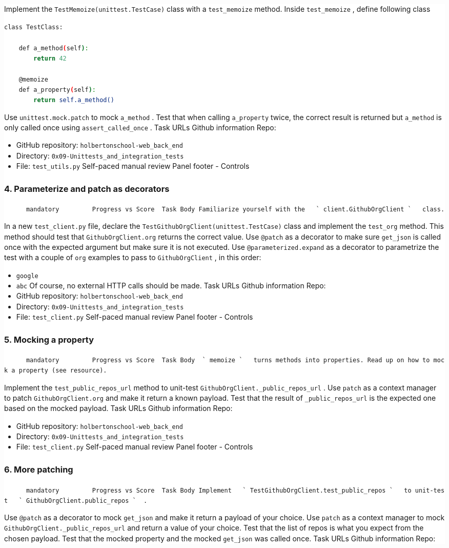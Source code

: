 Implement the   ` TestMemoize(unittest.TestCase) `   class with a   ` test_memoize `   method.
Inside   ` test_memoize `  , define following class
```bash
class TestClass:

    def a_method(self):
        return 42

    @memoize
    def a_property(self):
        return self.a_method()

```
Use   ` unittest.mock.patch `   to mock   ` a_method `  . Test that when calling   ` a_property `   twice, the correct result is returned but   ` a_method `   is only called once using   ` assert_called_once `  .
 Task URLs  Github information Repo:
* GitHub repository:  ` holbertonschool-web_back_end ` 
* Directory:  ` 0x09-Unittests_and_integration_tests ` 
* File:  ` test_utils.py ` 
 Self-paced manual review  Panel footer - Controls 
### 4. Parameterize and patch as decorators
          mandatory         Progress vs Score  Task Body Familiarize yourself with the   ` client.GithubOrgClient `   class.
In a new   ` test_client.py `   file, declare the   ` TestGithubOrgClient(unittest.TestCase) `   class and implement the   ` test_org `   method.
This method should test that   ` GithubOrgClient.org `   returns the correct value.
Use   ` @patch `   as a decorator to make sure   ` get_json `   is called once with the expected argument but make sure it is not executed.
Use   ` @parameterized.expand `   as a decorator to parametrize the test with a couple of   ` org `   examples to pass to   ` GithubOrgClient `  , in this order:
*  ` google ` 
*  ` abc ` 
Of course, no external HTTP calls should be made.
 Task URLs  Github information Repo:
* GitHub repository:  ` holbertonschool-web_back_end ` 
* Directory:  ` 0x09-Unittests_and_integration_tests ` 
* File:  ` test_client.py ` 
 Self-paced manual review  Panel footer - Controls 
### 5. Mocking a property
          mandatory         Progress vs Score  Task Body  ` memoize `   turns methods into properties. Read up on how to mock a property (see resource).
Implement the   ` test_public_repos_url `   method to unit-test   ` GithubOrgClient._public_repos_url `  .
Use   ` patch `   as a context manager to patch   ` GithubOrgClient.org `   and make it return a known payload.
Test that the result of   ` _public_repos_url `   is the expected one based on the mocked payload.
 Task URLs  Github information Repo:
* GitHub repository:  ` holbertonschool-web_back_end ` 
* Directory:  ` 0x09-Unittests_and_integration_tests ` 
* File:  ` test_client.py ` 
 Self-paced manual review  Panel footer - Controls 
### 6. More patching
          mandatory         Progress vs Score  Task Body Implement   ` TestGithubOrgClient.test_public_repos `   to unit-test   ` GithubOrgClient.public_repos `  .
Use   ` @patch `   as a decorator to mock   ` get_json `   and make it return a payload of your choice.
Use   ` patch `   as a context manager to mock   ` GithubOrgClient._public_repos_url `   and return a value of your choice.
Test that the list of repos is what you expect from the chosen payload.
Test that the mocked property and the mocked   ` get_json `   was called once.
 Task URLs  Github information Repo: